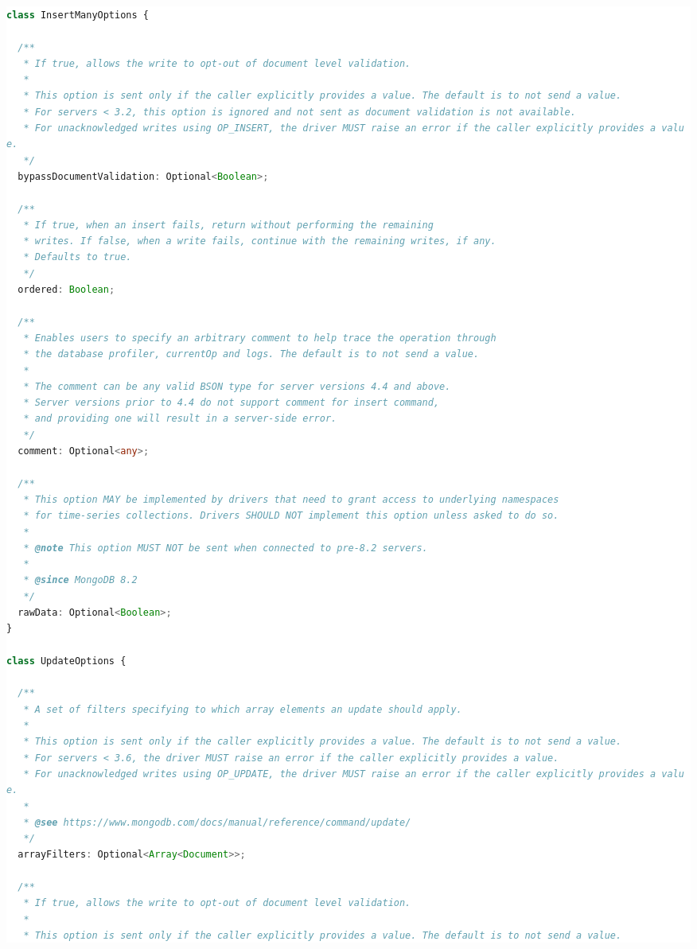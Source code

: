 ```typescript
class InsertManyOptions {

  /**
   * If true, allows the write to opt-out of document level validation.
   *
   * This option is sent only if the caller explicitly provides a value. The default is to not send a value.
   * For servers < 3.2, this option is ignored and not sent as document validation is not available.
   * For unacknowledged writes using OP_INSERT, the driver MUST raise an error if the caller explicitly provides a value.
   */
  bypassDocumentValidation: Optional<Boolean>;

  /**
   * If true, when an insert fails, return without performing the remaining
   * writes. If false, when a write fails, continue with the remaining writes, if any.
   * Defaults to true.
   */
  ordered: Boolean;

  /**
   * Enables users to specify an arbitrary comment to help trace the operation through
   * the database profiler, currentOp and logs. The default is to not send a value.
   *
   * The comment can be any valid BSON type for server versions 4.4 and above.
   * Server versions prior to 4.4 do not support comment for insert command,
   * and providing one will result in a server-side error.
   */
  comment: Optional<any>;
  
  /**
   * This option MAY be implemented by drivers that need to grant access to underlying namespaces
   * for time-series collections. Drivers SHOULD NOT implement this option unless asked to do so.
   *
   * @note This option MUST NOT be sent when connected to pre-8.2 servers.
   *
   * @since MongoDB 8.2
   */
  rawData: Optional<Boolean>;
}

class UpdateOptions {

  /**
   * A set of filters specifying to which array elements an update should apply.
   *
   * This option is sent only if the caller explicitly provides a value. The default is to not send a value.
   * For servers < 3.6, the driver MUST raise an error if the caller explicitly provides a value.
   * For unacknowledged writes using OP_UPDATE, the driver MUST raise an error if the caller explicitly provides a value.
   *
   * @see https://www.mongodb.com/docs/manual/reference/command/update/
   */
  arrayFilters: Optional<Array<Document>>;

  /**
   * If true, allows the write to opt-out of document level validation.
   *
   * This option is sent only if the caller explicitly provides a value. The default is to not send a value.
```